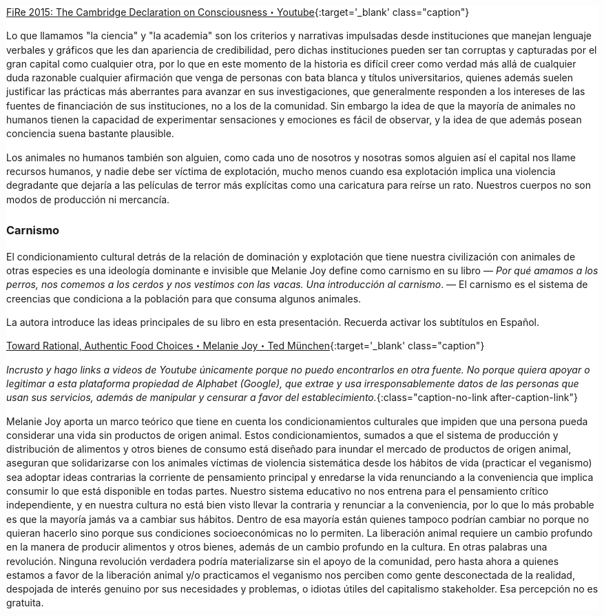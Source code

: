 [FiRe 2015: The Cambridge Declaration on Consciousness・Youtube](https://www.youtube.com/watch?v=57E-Lawrvx0 "FiRe 2015: The Cambridge Declaration on Consciousness"){:target='_blank' class="caption"}

Lo que llamamos "la ciencia" y "la academia" son los criterios y narrativas impulsadas desde instituciones que manejan lenguaje verbales y gráficos que les dan apariencia de credibilidad, pero dichas instituciones pueden ser tan corruptas y capturadas por el gran capital como cualquier otra, por lo que en este momento de la historia es difícil creer como verdad más allá de cualquier duda razonable cualquier afirmación que venga de personas con bata blanca y títulos universitarios, quienes además suelen justificar las prácticas más aberrantes para avanzar en sus investigaciones, que generalmente responden a los intereses de las fuentes de financiación de sus instituciones, no a los de la comunidad. Sin embargo la idea de que la mayoría de animales no humanos tienen la capacidad de experimentar sensaciones y emociones es fácil de observar, y la idea de que además posean conciencia suena bastante plausible.

Los animales no humanos también son alguien, como cada uno de nosotros y nosotras somos alguien así el capital nos llame recursos humanos, y nadie debe ser víctima de explotación, mucho menos cuando esa explotación implica una violencia degradante que dejaría a las películas de terror más explícitas como una caricatura para reírse un rato. Nuestros cuerpos no son modos de producción ni mercancía.

### Carnismo

El condicionamiento cultural detrás de la relación de dominación y explotación que tiene nuestra civilización con animales de otras especies es una ideología dominante e invisible que Melanie Joy define como carnismo en su libro ― _Por qué amamos a los perros, nos comemos a los cerdos y nos vestimos con las vacas. Una introducción al carnismo_. ― El carnismo es el sistema de creencias que condiciona a la población para que consuma algunos animales.

La autora introduce las ideas principales de su libro en esta presentación. Recuerda activar los subtítulos en Español.

<div class="video-wrapper"> <iframe src="https://www.youtube.com/embed/o0VrZPBskpg" frameborder="0" allow="accelerometer; autoplay; clipboard-write; encrypted-media; gyroscope; picture-in-picture" allowfullscreen></iframe> </div>

[Toward Rational, Authentic Food Choices・Melanie Joy・Ted München](https://www.youtube.com/watch?v=o0VrZPBskpg){:target='_blank' class="caption"}

*Incrusto y hago links a videos de Youtube únicamente porque no puedo encontrarlos en otra fuente. No porque quiera apoyar o legitimar a esta plataforma propiedad de Alphabet (Google), que extrae y usa irresponsablemente datos de las personas que usan sus servicios, además de manipular y censurar a favor del establecimiento.*{:class="caption-no-link after-caption-link"}

Melanie Joy aporta un marco teórico que tiene en cuenta los condicionamientos culturales que impiden que una persona pueda considerar una vida sin productos de origen animal. Estos condicionamientos, sumados a que el sistema de producción y distribución de alimentos y otros bienes de consumo está diseñado para inundar el mercado de productos de origen animal, aseguran que solidarizarse con los animales víctimas de violencia sistemática desde los hábitos de vida (practicar el veganismo) sea adoptar ideas contrarias la corriente de pensamiento principal y enredarse la vida renunciando a la conveniencia que implica consumir lo que está disponible en todas partes. Nuestro sistema educativo no nos entrena para el pensamiento crítico independiente, y en nuestra cultura no está bien visto llevar la contraria y renunciar a la conveniencia, por lo que lo más probable es que la mayoría jamás va a cambiar sus hábitos. Dentro de esa mayoría están quienes tampoco podrían cambiar no porque no quieran hacerlo sino porque sus condiciones socioeconómicas no lo permiten. La liberación animal requiere un cambio profundo en la manera de producir alimentos y otros bienes, además de un cambio profundo en la cultura. En otras palabras una revolución. Ninguna revolución verdadera podría materializarse sin el apoyo de la comunidad, pero hasta ahora a quienes estamos a favor de la liberación animal y/o practicamos el veganismo nos perciben como gente desconectada de la realidad, despojada de interés genuino por sus necesidades y problemas, o idiotas útiles del capitalismo stakeholder. Esa percepción no es gratuita.
